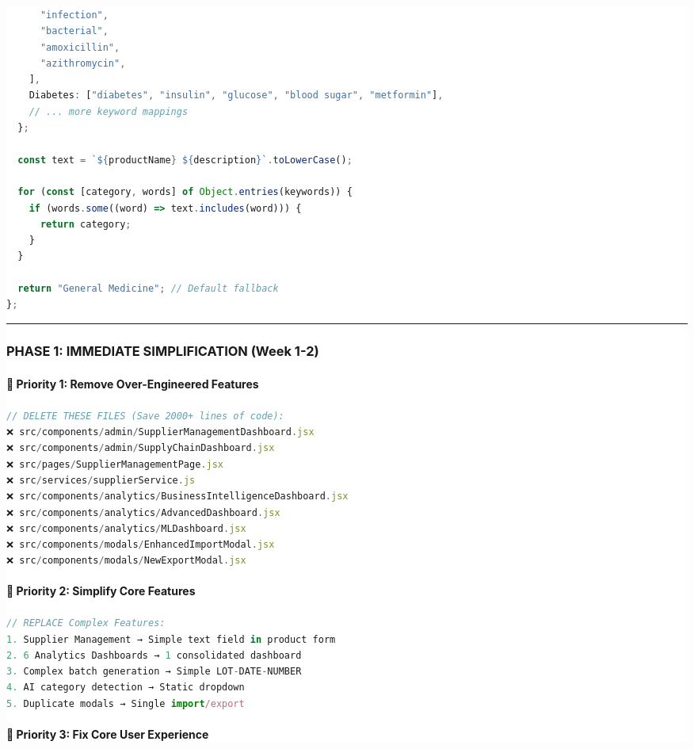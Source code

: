 ```javascript
      "infection",
      "bacterial",
      "amoxicillin",
      "azithromycin",
    ],
    Diabetes: ["diabetes", "insulin", "glucose", "blood sugar", "metformin"],
    // ... more keyword mappings
  };

  const text = `${productName} ${description}`.toLowerCase();

  for (const [category, words] of Object.entries(keywords)) {
    if (words.some((word) => text.includes(word))) {
      return category;
    }
  }

  return "General Medicine"; // Default fallback
};
```

---

### **PHASE 1: IMMEDIATE SIMPLIFICATION (Week 1-2)**

#### **🚀 Priority 1: Remove Over-Engineered Features**

```javascript
// DELETE THESE FILES (Save 2000+ lines of code):
❌ src/components/admin/SupplierManagementDashboard.jsx
❌ src/components/admin/SupplyChainDashboard.jsx
❌ src/pages/SupplierManagementPage.jsx
❌ src/services/supplierService.js
❌ src/components/analytics/BusinessIntelligenceDashboard.jsx
❌ src/components/analytics/AdvancedDashboard.jsx
❌ src/components/analytics/MLDashboard.jsx
❌ src/components/modals/EnhancedImportModal.jsx
❌ src/components/modals/NewExportModal.jsx
```

#### **🔧 Priority 2: Simplify Core Features**

```javascript
// REPLACE Complex Features:
1. Supplier Management → Simple text field in product form
2. 6 Analytics Dashboards → 1 consolidated dashboard
3. Complex batch generation → Simple LOT-DATE-NUMBER
4. AI category detection → Static dropdown
5. Duplicate modals → Single import/export
```

#### **📱 Priority 3: Fix Core User Experience**
